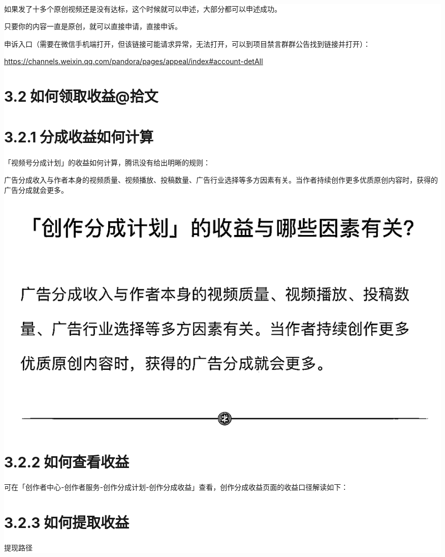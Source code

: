 如果发了十多个原创视频还是没有达标，这个时候就可以申述，大部分都可以申述成功。

只要你的内容一直是原创，就可以直接申请，直接申诉。

申诉入口（需要在微信手机端打开，但该链接可能请求异常，无法打开，可以到项目禁言群群公告找到链接并打开）：

https://channels.weixin.qq.com/pandora/pages/appeal/index#account-detAIl

# 3.2 如何领取收益@拾文

# 3.2.1 分成收益如何计算

「视频号分成计划」的收益如何计算，腾讯没有给出明晰的规则：

广告分成收入与作者本身的视频质量、视频播放、投稿数量、广告行业选择等多方因素有关。当作者持续创作更多优质原创内容时，获得的广告分成就会更多。

![](img/5ea25b824b1a894b82c81e209aa3151d.png)

![](img/ef06865df3e91a38835ca6d3063d13a6.png)

# 3.2.2 如何查看收益

可在「创作者中心-创作者服务-创作分成计划-创作分成收益」查看，创作分成收益页面的收益口径解读如下：

# 3.2.3 如何提取收益

提现路径
